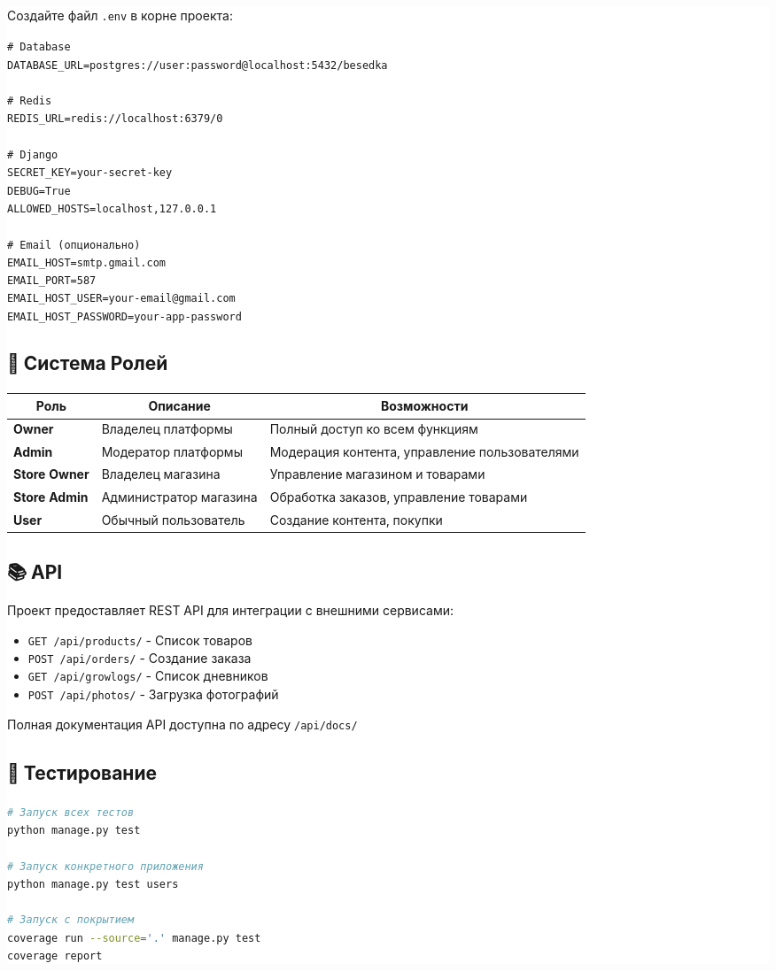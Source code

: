 Создайте файл `.env` в корне проекта:

```env
# Database
DATABASE_URL=postgres://user:password@localhost:5432/besedka

# Redis
REDIS_URL=redis://localhost:6379/0

# Django
SECRET_KEY=your-secret-key
DEBUG=True
ALLOWED_HOSTS=localhost,127.0.0.1

# Email (опционально)
EMAIL_HOST=smtp.gmail.com
EMAIL_PORT=587
EMAIL_HOST_USER=your-email@gmail.com
EMAIL_HOST_PASSWORD=your-app-password
```

## 👤 Система Ролей

| Роль | Описание | Возможности |
|------|----------|------------|
| **Owner** | Владелец платформы | Полный доступ ко всем функциям |
| **Admin** | Модератор платформы | Модерация контента, управление пользователями |
| **Store Owner** | Владелец магазина | Управление магазином и товарами |
| **Store Admin** | Администратор магазина | Обработка заказов, управление товарами |
| **User** | Обычный пользователь | Создание контента, покупки |

## 📚 API

Проект предоставляет REST API для интеграции с внешними сервисами:

- `GET /api/products/` - Список товаров
- `POST /api/orders/` - Создание заказа
- `GET /api/growlogs/` - Список дневников
- `POST /api/photos/` - Загрузка фотографий

Полная документация API доступна по адресу `/api/docs/`

## 🧪 Тестирование

```bash
# Запуск всех тестов
python manage.py test

# Запуск конкретного приложения
python manage.py test users

# Запуск с покрытием
coverage run --source='.' manage.py test
coverage report
```
